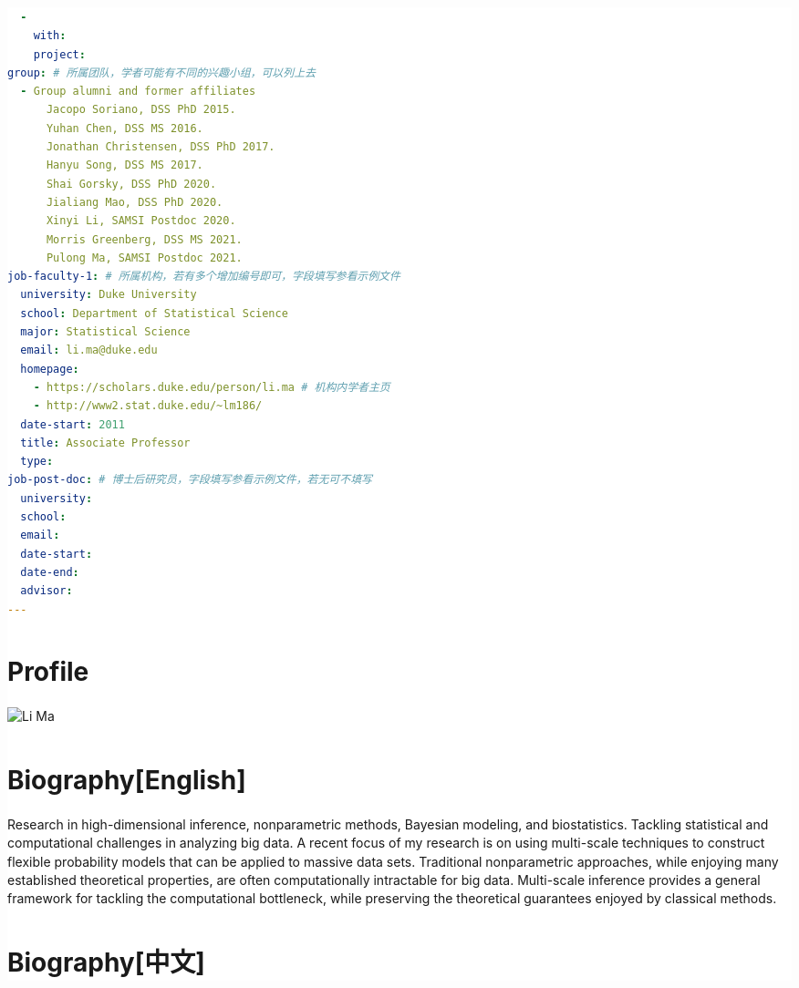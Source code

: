 ```yaml
  - 
    with: 
    project: 
group: # 所属团队，学者可能有不同的兴趣小组，可以列上去
  - Group alumni and former affiliates
      Jacopo Soriano, DSS PhD 2015.
      Yuhan Chen, DSS MS 2016.
      Jonathan Christensen, DSS PhD 2017.
      Hanyu Song, DSS MS 2017.
      Shai Gorsky, DSS PhD 2020.
      Jialiang Mao, DSS PhD 2020.
      Xinyi Li, SAMSI Postdoc 2020.
      Morris Greenberg, DSS MS 2021.
      Pulong Ma, SAMSI Postdoc 2021.
job-faculty-1: # 所属机构，若有多个增加编号即可，字段填写参看示例文件
  university: Duke University 
  school: Department of Statistical Science 
  major: Statistical Science
  email: li.ma@duke.edu
  homepage: 
    - https://scholars.duke.edu/person/li.ma # 机构内学者主页
    - http://www2.stat.duke.edu/~lm186/
  date-start: 2011
  title: Associate Professor
  type: 
job-post-doc: # 博士后研究员，字段填写参看示例文件，若无可不填写
  university: 
  school: 
  email: 
  date-start: 
  date-end: 
  advisor: 
---
```


# Profile

![Li Ma](https://stat.duke.edu/sites/stat.duke.edu/files/styles/people_photo_thumbnail/public/externals/096711318bbace969ef6f85fbf162e2a.jpg?itok=UphR-Ulg)

# Biography[English]
Research in high-dimensional inference, nonparametric methods, Bayesian modeling, and biostatistics. Tackling statistical and computational challenges in analyzing big data. A recent focus of my research is on using multi-scale techniques to construct flexible probability models that can be applied to massive data sets. Traditional nonparametric approaches, while enjoying many established theoretical properties, are often computationally intractable for big data. Multi-scale inference provides a general framework for tackling the computational bottleneck, while preserving the theoretical guarantees enjoyed by classical methods.
# Biography[中文]
